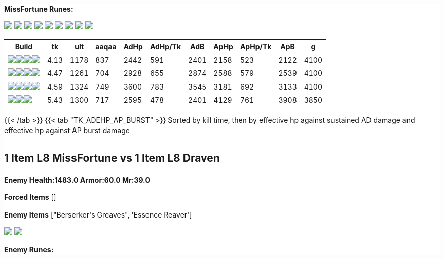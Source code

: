 **MissFortune Runes:**


![](/Styles/Precision/PressTheAttack/PressTheAttack.png)
![](/Styles/Precision/AbsorbLife/AbsorbLife.png)
![](/Styles/Precision/LegendBloodline/LegendBloodline.png)
![](/Styles/Precision/CutDown/CutDown.png)
![](/Styles/Sorcery/ManaflowBand/ManaflowBand.png)
![](/Styles/Sorcery/GatheringStorm/GatheringStorm.png)
![](/StatMods/StatModsAdaptiveForceIcon.png)
![](/StatMods/StatModsAdaptiveForceIcon.png)
![](/StatMods/StatModsHealthScalingIcon.png)





 Build |tk|ult|aaqaa|AdHp|AdHp/Tk|AdB|ApHp|ApHp/Tk|ApB|g
-|-|-|-|-|-|-|-|-|-|-
![](/item/3124.png)![](/item/1001.png)![](/item/1055.png)![](/item/1036.png)|4.13|1178|837|2442|591|2401|2158|523|2122|4100
![](/item/3073.png)![](/item/1001.png)![](/item/1055.png)![](/item/1036.png)|4.47|1261|704|2928|655|2874|2588|579|2539|4100
![](/item/6673.png)![](/item/1001.png)![](/item/1055.png)![](/item/1036.png)|4.59|1324|749|3600|783|3545|3181|692|3133|4100
![](/item/3156.png)![](/item/1001.png)![](/item/1055.png)|5.43|1300|717|2595|478|2401|4129|761|3908|3850
{{< /tab >}}
{{< tab "TK_ADEHP_AP_BURST" >}}
Sorted by kill time, then by effective hp against sustained AD damage and effective hp against AP burst damage
## 1 Item L8 MissFortune vs 1 Item L8 Draven

**Enemy Health:1483.0 Armor:60.0 Mr:39.0**


**Forced Items** []








**Enemy Items** ["Berserker's Greaves", 'Essence Reaver']





![](/item/3006.png)
![](/item/3508.png)



**Enemy Runes:**
